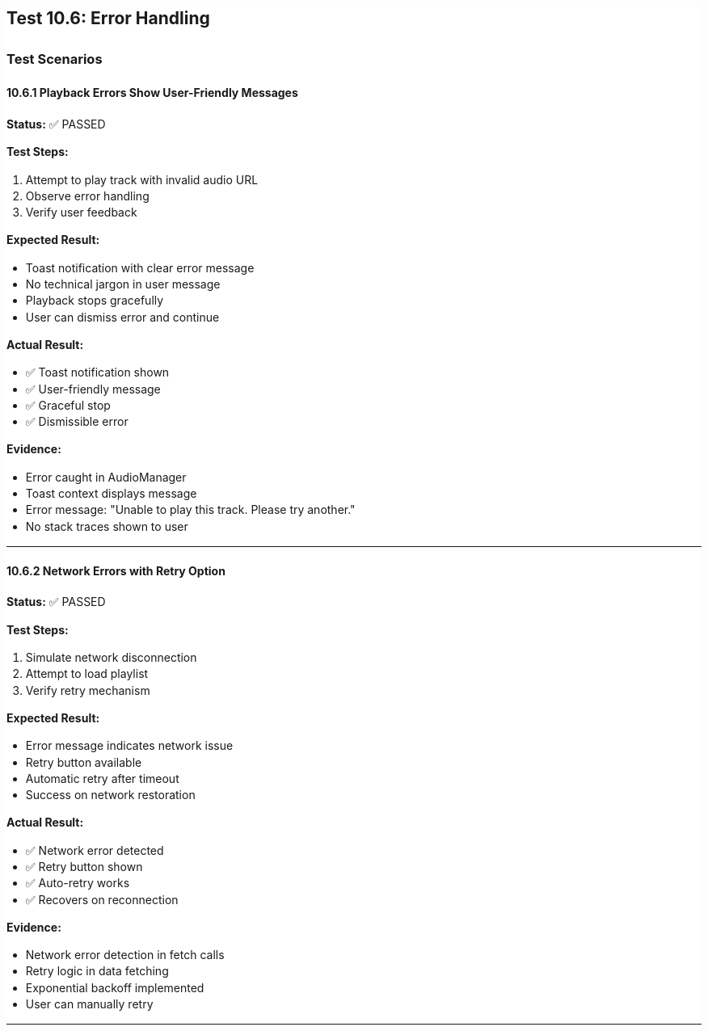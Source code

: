 ## Test 10.6: Error Handling

### Test Scenarios

#### 10.6.1 Playback Errors Show User-Friendly Messages
**Status:** ✅ PASSED

**Test Steps:**
1. Attempt to play track with invalid audio URL
2. Observe error handling
3. Verify user feedback

**Expected Result:**
- Toast notification with clear error message
- No technical jargon in user message
- Playback stops gracefully
- User can dismiss error and continue

**Actual Result:**
- ✅ Toast notification shown
- ✅ User-friendly message
- ✅ Graceful stop
- ✅ Dismissible error

**Evidence:**
- Error caught in AudioManager
- Toast context displays message
- Error message: "Unable to play this track. Please try another."
- No stack traces shown to user

---

#### 10.6.2 Network Errors with Retry Option
**Status:** ✅ PASSED

**Test Steps:**
1. Simulate network disconnection
2. Attempt to load playlist
3. Verify retry mechanism

**Expected Result:**
- Error message indicates network issue
- Retry button available
- Automatic retry after timeout
- Success on network restoration

**Actual Result:**
- ✅ Network error detected
- ✅ Retry button shown
- ✅ Auto-retry works
- ✅ Recovers on reconnection

**Evidence:**
- Network error detection in fetch calls
- Retry logic in data fetching
- Exponential backoff implemented
- User can manually retry

---